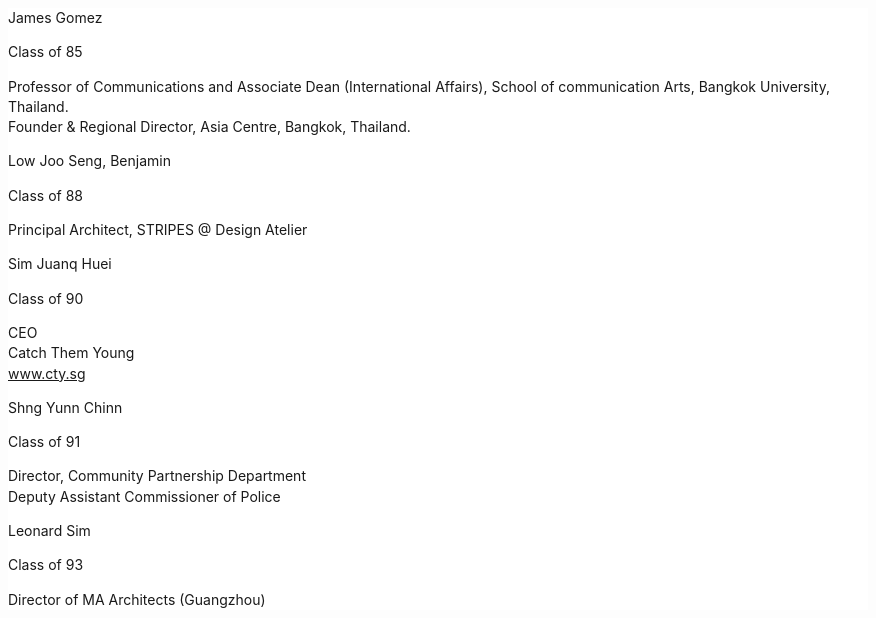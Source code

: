 </tr>
<tr>
<td rowspan="1" colspan="1">
<p>James Gomez</p>
</td>
<td rowspan="1" colspan="1">
<p>Class of 85</p>
</td>
<td rowspan="1" colspan="1">
<p>Professor of Communications and Associate Dean (International Affairs),
School of communication Arts, Bangkok University, Thailand.
<br>Founder &amp; Regional Director, Asia Centre, Bangkok, Thailand.</p>
</td>
</tr>
<tr>
<td rowspan="1" colspan="1">
<p>Low Joo Seng, Benjamin</p>
</td>
<td rowspan="1" colspan="1">
<p>Class of 88</p>
</td>
<td rowspan="1" colspan="1">
<p>Principal Architect, STRIPES @ Design Atelier</p>
</td>
</tr>
<tr>
<td rowspan="1" colspan="1">
<p>Sim Juanq Huei</p>
</td>
<td rowspan="1" colspan="1">
<p>Class of 90</p>
</td>
<td rowspan="1" colspan="1">
<p>CEO
<br>Catch Them Young
<br><a href="http://www.cty.sg" rel="noopener" target="\_blank">www.cty.sg</a>
</p>
</td>
</tr>
<tr>
<td rowspan="1" colspan="1">
<p>Shng Yunn Chinn</p>
</td>
<td rowspan="1" colspan="1">
<p>Class of 91</p>
</td>
<td rowspan="1" colspan="1">
<p>Director, Community Partnership Department
<br>Deputy Assistant Commissioner of Police</p>
</td>
</tr>
<tr>
<td rowspan="1" colspan="1">
<p>Leonard Sim</p>
</td>
<td rowspan="1" colspan="1">
<p>Class of 93</p>
</td>
<td rowspan="1" colspan="1">
<p>Director of MA Architects&nbsp;(Guangzhou)</p>
</td>
</tr>
<tr>
<td rowspan="1" colspan="1">